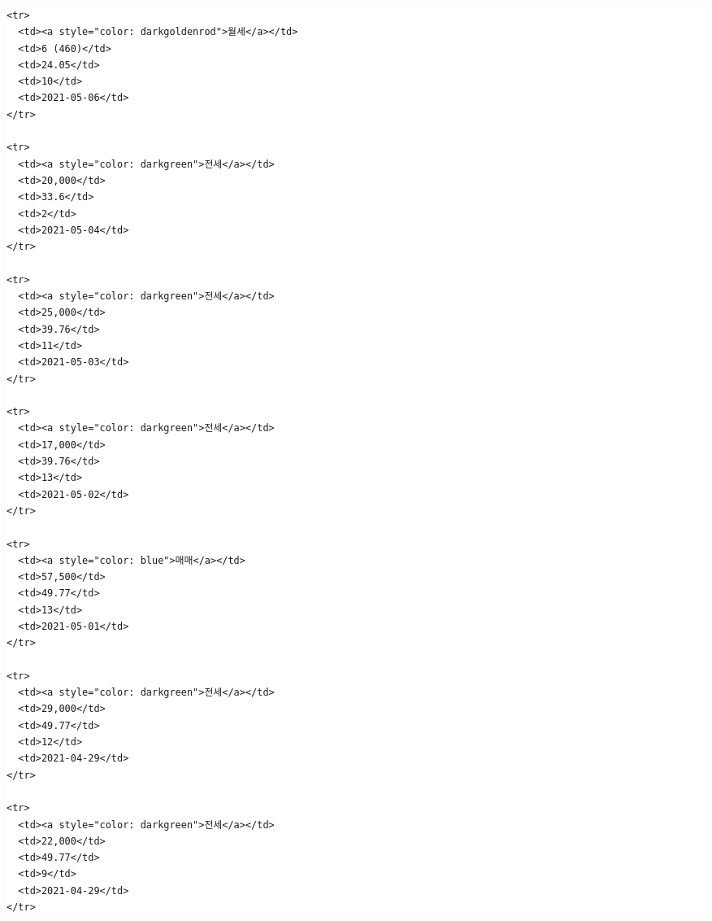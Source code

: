     <tr>
      <td><a style="color: darkgoldenrod">월세</a></td>
      <td>6 (460)</td>
      <td>24.05</td>
      <td>10</td>
      <td>2021-05-06</td>
    </tr>
      
    <tr>
      <td><a style="color: darkgreen">전세</a></td>
      <td>20,000</td>
      <td>33.6</td>
      <td>2</td>
      <td>2021-05-04</td>
    </tr>
      
    <tr>
      <td><a style="color: darkgreen">전세</a></td>
      <td>25,000</td>
      <td>39.76</td>
      <td>11</td>
      <td>2021-05-03</td>
    </tr>
      
    <tr>
      <td><a style="color: darkgreen">전세</a></td>
      <td>17,000</td>
      <td>39.76</td>
      <td>13</td>
      <td>2021-05-02</td>
    </tr>
      
    <tr>
      <td><a style="color: blue">매매</a></td>
      <td>57,500</td>
      <td>49.77</td>
      <td>13</td>
      <td>2021-05-01</td>
    </tr>
      
    <tr>
      <td><a style="color: darkgreen">전세</a></td>
      <td>29,000</td>
      <td>49.77</td>
      <td>12</td>
      <td>2021-04-29</td>
    </tr>
      
    <tr>
      <td><a style="color: darkgreen">전세</a></td>
      <td>22,000</td>
      <td>49.77</td>
      <td>9</td>
      <td>2021-04-29</td>
    </tr>
      